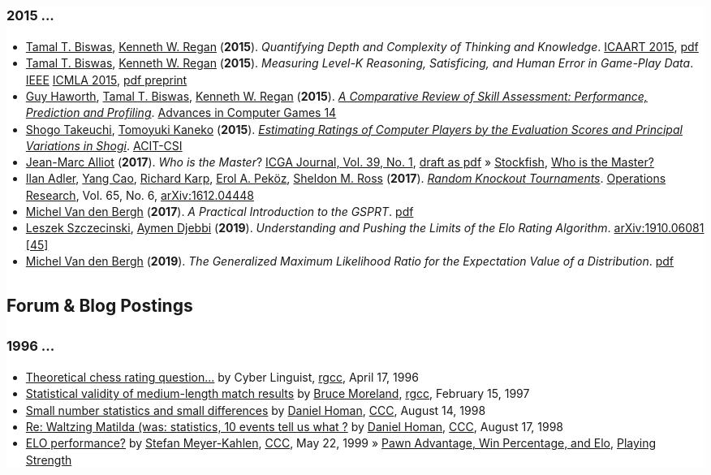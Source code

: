 
### 2015 ...


* [Tamal T. Biswas](Tamal_T._Biswas "Tamal T. Biswas"), [Kenneth W. Regan](Kenneth_W._Regan "Kenneth W. Regan") (**2015**). *Quantifying Depth and Complexity of Thinking and Knowledge*. [ICAART 2015](http://www.icaart.org/EuropeanProjectSpace.aspx?y=2015), [pdf](http://www.cse.buffalo.edu/~regan/papers/pdf/BiReICAART15CR.pdf)
* [Tamal T. Biswas](Tamal_T._Biswas "Tamal T. Biswas"), [Kenneth W. Regan](Kenneth_W._Regan "Kenneth W. Regan") (**2015**). *Measuring Level-K Reasoning, Satisficing, and Human Error in Game-Play Data*. [IEEE](IEEE "IEEE") [ICMLA 2015](http://www.icmla-conference.org/icmla15/), [pdf preprint](http://www.cse.buffalo.edu/~regan/papers/pdf/BiRe15_ICMLA2015.pdf)
* [Guy Haworth](Guy_Haworth "Guy Haworth"), [Tamal T. Biswas](Tamal_T._Biswas "Tamal T. Biswas"), [Kenneth W. Regan](Kenneth_W._Regan "Kenneth W. Regan") (**2015**). *[A Comparative Review of Skill Assessment: Performance, Prediction and Profiling](http://centaur.reading.ac.uk/39431/)*. [Advances in Computer Games 14](Advances_in_Computer_Games_14 "Advances in Computer Games 14")
* [Shogo Takeuchi](Shogo_Takeuchi "Shogo Takeuchi"), [Tomoyuki Kaneko](Tomoyuki_Kaneko "Tomoyuki Kaneko") (**2015**). *[Estimating Ratings of Computer Players by the Evaluation Scores and Principal Variations in Shogi](http://ieeexplore.ieee.org/xpl/articleDetails.jsp?arnumber=7336038)*. [ACIT-CSI](http://ieeexplore.ieee.org/xpl/mostRecentIssue.jsp?punumber=7335993)
* [Jean-Marc Alliot](Jean-Marc_Alliot "Jean-Marc Alliot") (**2017**). *Who is the Master*? [ICGA Journal, Vol. 39, No. 1](ICGA_Journal#39_1 "ICGA Journal"), [draft as pdf](http://www.alliot.fr/CHESS/draft-icga-39-1.pdf) » [Stockfish](Stockfish "Stockfish"), [Who is the Master?](Jean-Marc_Alliot#WhoistheMaster "Jean-Marc Alliot")
* [Ilan Adler](Mathematician#IAdler "Mathematician"), [Yang Cao](Mathematician#YangCao "Mathematician"), [Richard Karp](Richard_Karp "Richard Karp"), [Erol A. Peköz](Mathematician#EAPekoz "Mathematician"), [Sheldon M. Ross](Mathematician#SMRoss "Mathematician") (**2017**). *[Random Knockout Tournaments](https://pubsonline.informs.org/doi/10.1287/opre.2017.1657)*. [Operations Research](https://en.wikipedia.org/wiki/Operations_Research_(journal)), Vol. 65, No. 6, [arXiv:1612.04448](https://arxiv.org/abs/1612.04448)
* [Michel Van den Bergh](Michel_Van_den_Bergh "Michel Van den Bergh") (**2017**). *A Practical Introduction to the GSPRT*. [pdf](http://hardy.uhasselt.be/Toga/GSPRT_approximation.pdf)
* [Leszek Szczecinski](index.php?title=Leszek_Szczecinski&action=edit&redlink=1 "Leszek Szczecinski (page does not exist)"), [Aymen Djebbi](index.php?title=Aymen_Djebbi&action=edit&redlink=1 "Aymen Djebbi (page does not exist)") (**2019**). *Understanding and Pushing the Limits of the Elo Rating Algorithm*. [arXiv:1910.06081](https://arxiv.org/abs/1910.06081) [[45]](#cite_note-45)
* [Michel Van den Bergh](Michel_Van_den_Bergh "Michel Van den Bergh") (**2019**). *The Generalized Maximum Likelihood Ratio for the Expectation Value of a Distribution*. [pdf](http://hardy.uhasselt.be/Fishtest/support_MLE_multinomial.pdf)


## Forum & Blog Postings


### 1996 ...


* [Theoretical chess rating question...](https://groups.google.com/d/msg/rec.games.chess.computer/GkgFc3jOl84/vWn-SG8kVboJ) by Cyber Linguist, [rgcc](Computer_Chess_Forums "Computer Chess Forums"), April 17, 1996
* [Statistical validity of medium-length match results](http://groups.google.com/group/rec.games.chess.computer/browse_frm/thread/3014e4ea570dbf38) by [Bruce Moreland](Bruce_Moreland "Bruce Moreland"), [rgcc](Computer_Chess_Forums "Computer Chess Forums"), February 15, 1997
* [Small number statistics and small differences](https://www.stmintz.com/ccc/index.php?id=24669) by [Daniel Homan](Daniel_Homan "Daniel Homan"), [CCC](CCC "CCC"), August 14, 1998
* [Re: Waltzing Matilda (was: statistics, 10 events tell us what ?](https://www.stmintz.com/ccc/index.php?id=24978) by [Daniel Homan](Daniel_Homan "Daniel Homan"), [CCC](CCC "CCC"), August 17, 1998
* [ELO performance?](https://www.stmintz.com/ccc/index.php?id=52542) by [Stefan Meyer-Kahlen](Stefan_Meyer-Kahlen "Stefan Meyer-Kahlen"), [CCC](CCC "CCC"), May 22, 1999 » [Pawn Advantage, Win Percentage, and Elo](Pawn_Advantage,_Win_Percentage,_and_Elo "Pawn Advantage, Win Percentage, and Elo"), [Playing Strength](Playing_Strength "Playing Strength")
